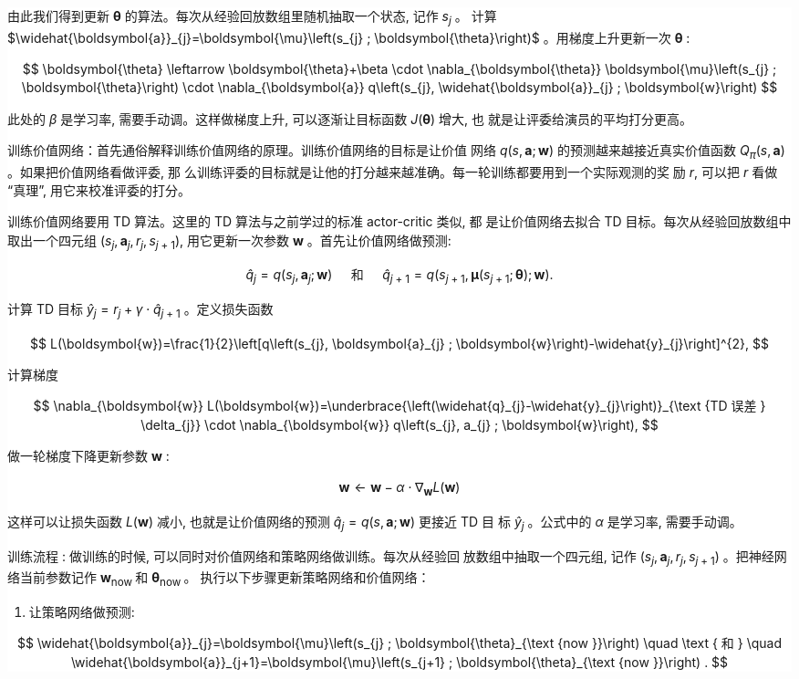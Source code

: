 由此我们得到更新 $\boldsymbol{\theta}$ 的算法。每次从经验回放数组里随机抽取一个状态, 记作 $s_{j}$ 。 计算 $\widehat{\boldsymbol{a}}_{j}=\boldsymbol{\mu}\left(s_{j} ; \boldsymbol{\theta}\right)$ 。用梯度上升更新一次 $\boldsymbol{\theta}$ :

$$
\boldsymbol{\theta} \leftarrow \boldsymbol{\theta}+\beta \cdot \nabla_{\boldsymbol{\theta}} \boldsymbol{\mu}\left(s_{j} ; \boldsymbol{\theta}\right) \cdot \nabla_{\boldsymbol{a}} q\left(s_{j}, \widehat{\boldsymbol{a}}_{j} ; \boldsymbol{w}\right)
$$

此处的 $\beta$ 是学习率, 需要手动调。这样做梯度上升, 可以逐渐让目标函数 $J(\boldsymbol{\theta})$ 增大, 也 就是让评委给演员的平均打分更高。

训练价值网络：首先通俗解释训练价值网络的原理。训练价值网络的目标是让价值 网络 $q(s, \boldsymbol{a} ; \boldsymbol{w})$ 的预测越来越接近真实价值函数 $Q_{\pi}(s, \boldsymbol{a})$ 。如果把价值网络看做评委, 那 么训练评委的目标就是让他的打分越来越准确。每一轮训练都要用到一个实际观测的奖 励 $r$, 可以把 $r$ 看做 “真理”, 用它来校准评委的打分。

训练价值网络要用 TD 算法。这里的 TD 算法与之前学过的标准 actor-critic 类似, 都 是让价值网络去拟合 $\mathrm{TD}$ 目标。每次从经验回放数组中取出一个四元组 $\left(s_{j}, \boldsymbol{a}_{j}, r_{j}, s_{j+1}\right)$, 用它更新一次参数 $\boldsymbol{w}$ 。首先让价值网络做预测:

$$
\widehat{q}_{j}=q\left(s_{j}, \boldsymbol{a}_{j} ; \boldsymbol{w}\right) \quad \text { 和 } \quad \widehat{q}_{j+1}=q\left(s_{j+1}, \boldsymbol{\mu}\left(s_{j+1} ; \boldsymbol{\theta}\right) ; \boldsymbol{w}\right) .
$$

计算 $\mathrm{TD}$ 目标 $\widehat{y}_{j}=r_{j}+\gamma \cdot \widehat{q}_{j+1}$ 。定义损失函数

$$
L(\boldsymbol{w})=\frac{1}{2}\left[q\left(s_{j}, \boldsymbol{a}_{j} ; \boldsymbol{w}\right)-\widehat{y}_{j}\right]^{2},
$$

计算梯度

$$
\nabla_{\boldsymbol{w}} L(\boldsymbol{w})=\underbrace{\left(\widehat{q}_{j}-\widehat{y}_{j}\right)}_{\text {TD 误差 } \delta_{j}} \cdot \nabla_{\boldsymbol{w}} q\left(s_{j}, a_{j} ; \boldsymbol{w}\right),
$$

做一轮梯度下降更新参数 $\boldsymbol{w}$ :

$$
\boldsymbol{w} \leftarrow \boldsymbol{w}-\alpha \cdot \nabla_{\boldsymbol{w}} L(\boldsymbol{w})
$$

这样可以让损失函数 $L(\boldsymbol{w})$ 减小, 也就是让价值网络的预测 $\widehat{q}_{j}=q(s, \boldsymbol{a} ; \boldsymbol{w})$ 更接近 TD 目 标 $\widehat{y}_{j}$ 。公式中的 $\alpha$ 是学习率, 需要手动调。

训练流程 : 做训练的时候, 可以同时对价值网络和策略网络做训练。每次从经验回 放数组中抽取一个四元组, 记作 $\left(s_{j}, \boldsymbol{a}_{j}, r_{j}, s_{j+1}\right)$ 。把神经网络当前参数记作 $\boldsymbol{w}_{\text {now }}$ 和 $\boldsymbol{\theta}_{\text {now }}$ 。 执行以下步骤更新策略网络和价值网络：

1. 让策略网络做预测:

$$
\widehat{\boldsymbol{a}}_{j}=\boldsymbol{\mu}\left(s_{j} ; \boldsymbol{\theta}_{\text {now }}\right) \quad \text { 和 } \quad \widehat{\boldsymbol{a}}_{j+1}=\boldsymbol{\mu}\left(s_{j+1} ; \boldsymbol{\theta}_{\text {now }}\right) .
$$
